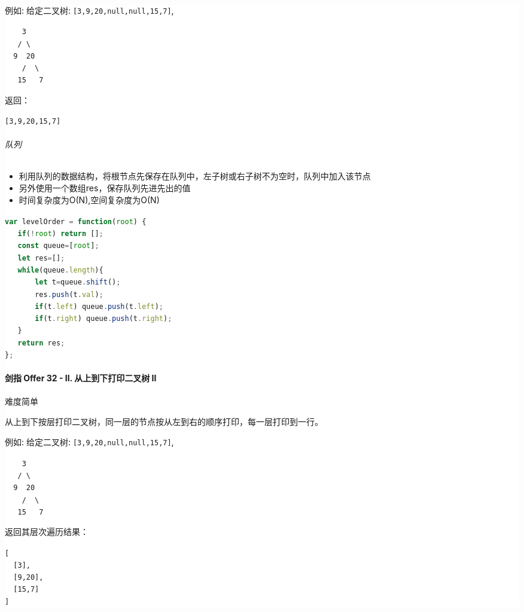 例如:
给定二叉树: `[3,9,20,null,null,15,7]`,

```
    3
   / \
  9  20
    /  \
   15   7
```

返回：

```
[3,9,20,15,7]
```

###### 队列

- 利用队列的数据结构，将根节点先保存在队列中，左子树或右子树不为空时，队列中加入该节点
- 另外使用一个数组res，保存队列先进先出的值
- 时间复杂度为O(N),空间复杂度为O(N)

```js
var levelOrder = function(root) {
   if(!root) return [];
   const queue=[root];
   let res=[];
   while(queue.length){
       let t=queue.shift();
       res.push(t.val);
       if(t.left) queue.push(t.left);
       if(t.right) queue.push(t.right);
   }
   return res;
};
```

#### 剑指 Offer 32 - II. 从上到下打印二叉树 II

难度简单

从上到下按层打印二叉树，同一层的节点按从左到右的顺序打印，每一层打印到一行。

例如:
给定二叉树: `[3,9,20,null,null,15,7]`,

```
    3
   / \
  9  20
    /  \
   15   7
```

返回其层次遍历结果：

```
[
  [3],
  [9,20],
  [15,7]
]
```
